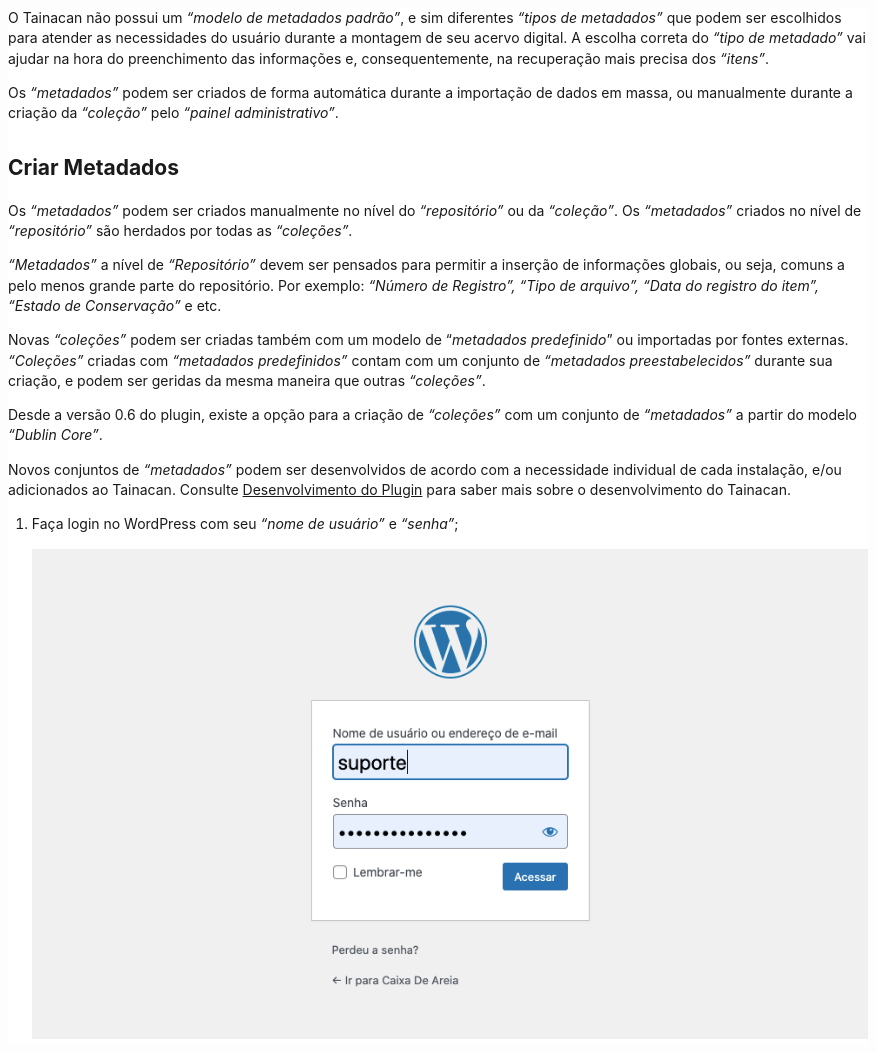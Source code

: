 O Tainacan não possui um _“modelo de metadados padrão”_, e sim diferentes _“tipos de metadados”_ que podem ser escolhidos para atender as necessidades do usuário durante a montagem de seu acervo digital. A escolha correta do _“tipo de metadado”_ vai ajudar na hora do preenchimento das informações e, consequentemente, na recuperação mais precisa dos _“itens”_.

Os _“metadados”_ podem ser criados de forma automática durante a importação de dados em massa, ou manualmente durante a criação da _“coleção”_ pelo _“painel administrativo”_.

## Criar Metadados

Os _“metadados”_ podem ser criados manualmente no nível do _“repositório”_ ou da _“coleção”_. Os _“metadados”_ criados no nível de _“repositório”_ são herdados por todas as _“coleções”_.

_“Metadados”_ a nível de _“Repositório”_ devem ser pensados para permitir a inserção de informações globais, ou seja, comuns a pelo menos grande parte do repositório. Por exemplo: _“Número de Registro”, “Tipo de arquivo”, “Data do registro do item”, “Estado de Conservação”_ e etc.

Novas _“coleções”_ podem ser criadas também com um modelo de “_metadados predefinido_” ou importadas por fontes externas. _“Coleções”_ criadas com _“metadados predefinidos”_ contam com um conjunto de _“metadados preestabelecidos”_ durante sua criação, e podem ser geridas da mesma maneira que outras _“coleções”_.

​Desde a versão 0.6 do plugin, existe a opção para a criação de _“coleções”_ com um conjunto de _“metadados”_ a partir do modelo _“Dublin Core”_.

​Novos conjuntos de _“metadados”_ podem ser desenvolvidos de acordo com a necessidade individual de cada instalação, e/ou adicionados ao Tainacan. Consulte [Desenvolvimento do Plugin](/dev/) para saber mais sobre o desenvolvimento do Tainacan.

1. Faça login no WordPress com seu _“nome de usuário”_ e _“senha”_;

   ![Acesse o painel de controle](_assets\images\050.png)
